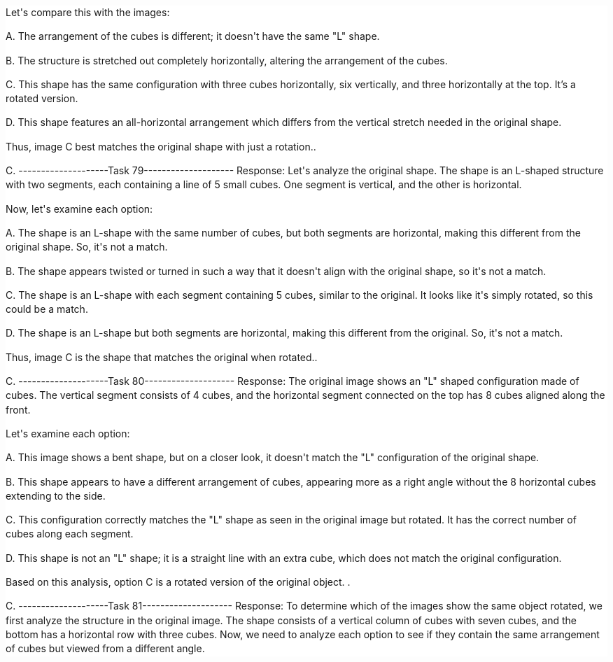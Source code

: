 Let's compare this with the images:

A. The arrangement of the cubes is different; it doesn't have the same "L" shape.

B. The structure is stretched out completely horizontally, altering the arrangement of the cubes.

C. This shape has the same configuration with three cubes horizontally, six vertically, and three horizontally at the top. It’s a rotated version.

D. This shape features an all-horizontal arrangement which differs from the vertical stretch needed in the original shape.

Thus, image C best matches the original shape with just a rotation.</think>. 

<answer>C</answer>.
--------------------Task 79--------------------
Response: <think>Let's analyze the original shape. The shape is an L-shaped structure with two segments, each containing a line of 5 small cubes. One segment is vertical, and the other is horizontal.

Now, let's examine each option:

A. The shape is an L-shape with the same number of cubes, but both segments are horizontal, making this different from the original shape. So, it's not a match.

B. The shape appears twisted or turned in such a way that it doesn't align with the original shape, so it's not a match.

C. The shape is an L-shape with each segment containing 5 cubes, similar to the original. It looks like it's simply rotated, so this could be a match.

D. The shape is an L-shape but both segments are horizontal, making this different from the original. So, it's not a match.

Thus, image C is the shape that matches the original when rotated.</think>.

<answer>C</answer>.
--------------------Task 80--------------------
Response: <think>
The original image shows an "L" shaped configuration made of cubes. The vertical segment consists of 4 cubes, and the horizontal segment connected on the top has 8 cubes aligned along the front.

Let's examine each option:

A. This image shows a bent shape, but on a closer look, it doesn't match the "L" configuration of the original shape.

B. This shape appears to have a different arrangement of cubes, appearing more as a right angle without the 8 horizontal cubes extending to the side.

C. This configuration correctly matches the "L" shape as seen in the original image but rotated. It has the correct number of cubes along each segment.

D. This shape is not an "L" shape; it is a straight line with an extra cube, which does not match the original configuration.

Based on this analysis, option C is a rotated version of the original object.
</think>. 

<answer>C</answer>.
--------------------Task 81--------------------
Response: <think>To determine which of the images show the same object rotated, we first analyze the structure in the original image. The shape consists of a vertical column of cubes with seven cubes, and the bottom has a horizontal row with three cubes. Now, we need to analyze each option to see if they contain the same arrangement of cubes but viewed from a different angle.
